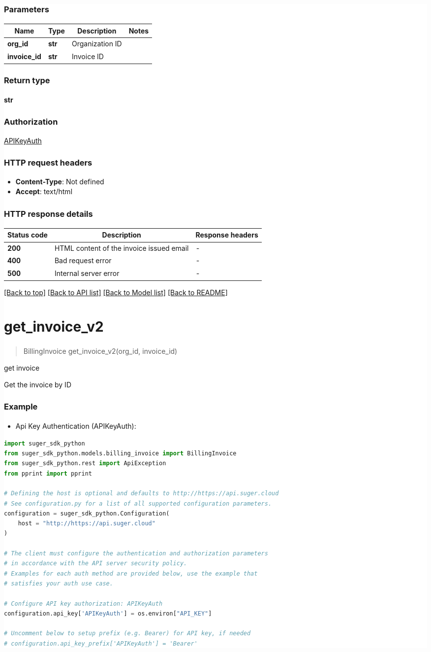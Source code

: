 

### Parameters


Name | Type | Description  | Notes
------------- | ------------- | ------------- | -------------
 **org_id** | **str**| Organization ID | 
 **invoice_id** | **str**| Invoice ID | 

### Return type

**str**

### Authorization

[APIKeyAuth](../README.md#APIKeyAuth)

### HTTP request headers

 - **Content-Type**: Not defined
 - **Accept**: text/html

### HTTP response details

| Status code | Description | Response headers |
|-------------|-------------|------------------|
**200** | HTML content of the invoice issued email |  -  |
**400** | Bad request error |  -  |
**500** | Internal server error |  -  |

[[Back to top]](#) [[Back to API list]](../README.md#documentation-for-api-endpoints) [[Back to Model list]](../README.md#documentation-for-models) [[Back to README]](../README.md)

# **get_invoice_v2**
> BillingInvoice get_invoice_v2(org_id, invoice_id)

get invoice

Get the invoice by ID

### Example

* Api Key Authentication (APIKeyAuth):

```python
import suger_sdk_python
from suger_sdk_python.models.billing_invoice import BillingInvoice
from suger_sdk_python.rest import ApiException
from pprint import pprint

# Defining the host is optional and defaults to http://https://api.suger.cloud
# See configuration.py for a list of all supported configuration parameters.
configuration = suger_sdk_python.Configuration(
    host = "http://https://api.suger.cloud"
)

# The client must configure the authentication and authorization parameters
# in accordance with the API server security policy.
# Examples for each auth method are provided below, use the example that
# satisfies your auth use case.

# Configure API key authorization: APIKeyAuth
configuration.api_key['APIKeyAuth'] = os.environ["API_KEY"]

# Uncomment below to setup prefix (e.g. Bearer) for API key, if needed
# configuration.api_key_prefix['APIKeyAuth'] = 'Bearer'
```